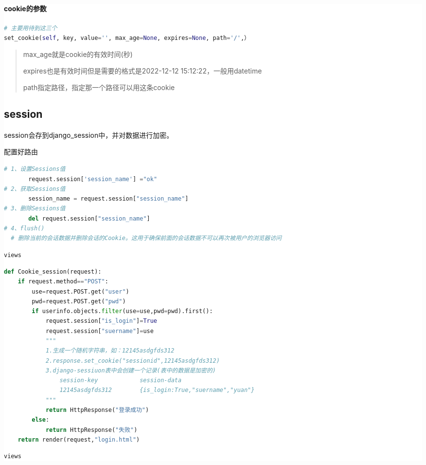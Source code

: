 #### cookie的参数

```python
# 主要用待到这三个
set_cookie(self, key, value='', max_age=None, expires=None, path='/',）
```

> max_age就是cookie的有效时间(秒)
>
> expires也是有效时间但是需要的格式是2022-12-12 15:12:22，一般用datetime
>
> path指定路径，指定那一个路径可以用这条cookie

## session

session会存到django_session中，并对数据进行加密。 

配置好路由

```python
# 1、设置Sessions值
       request.session['session_name'] ="ok"
# 2、获取Sessions值
       session_name = request.session["session_name"]
# 3、删除Sessions值
       del request.session["session_name"]
# 4、flush()
  # 删除当前的会话数据并删除会话的Cookie。这用于确保前面的会话数据不可以再次被用户的浏览器访问
```

`views`

```python
def Cookie_session(request):
    if request.method=="POST":
        use=request.POST.get("user")
        pwd=request.POST.get("pwd")
        if userinfo.objects.filter(use=use,pwd=pwd).first():
            request.session["is_login"]=True
            request.session["suername"]=use
            """
            1.生成一个随机字符串，如：12145asdgfds312
            2.response.set_cookie("sessionid",12145asdgfds312)
            3.django-sessiuon表中会创建一个记录(表中的数据是加密的)
                session-key            session-data
                12145asdgfds312        {is_login:True,"suername","yuan"}   
            """
            return HttpResponse("登录成功")
        else:
            return HttpResponse("失败")
    return render(request,"login.html")
```

`views`

